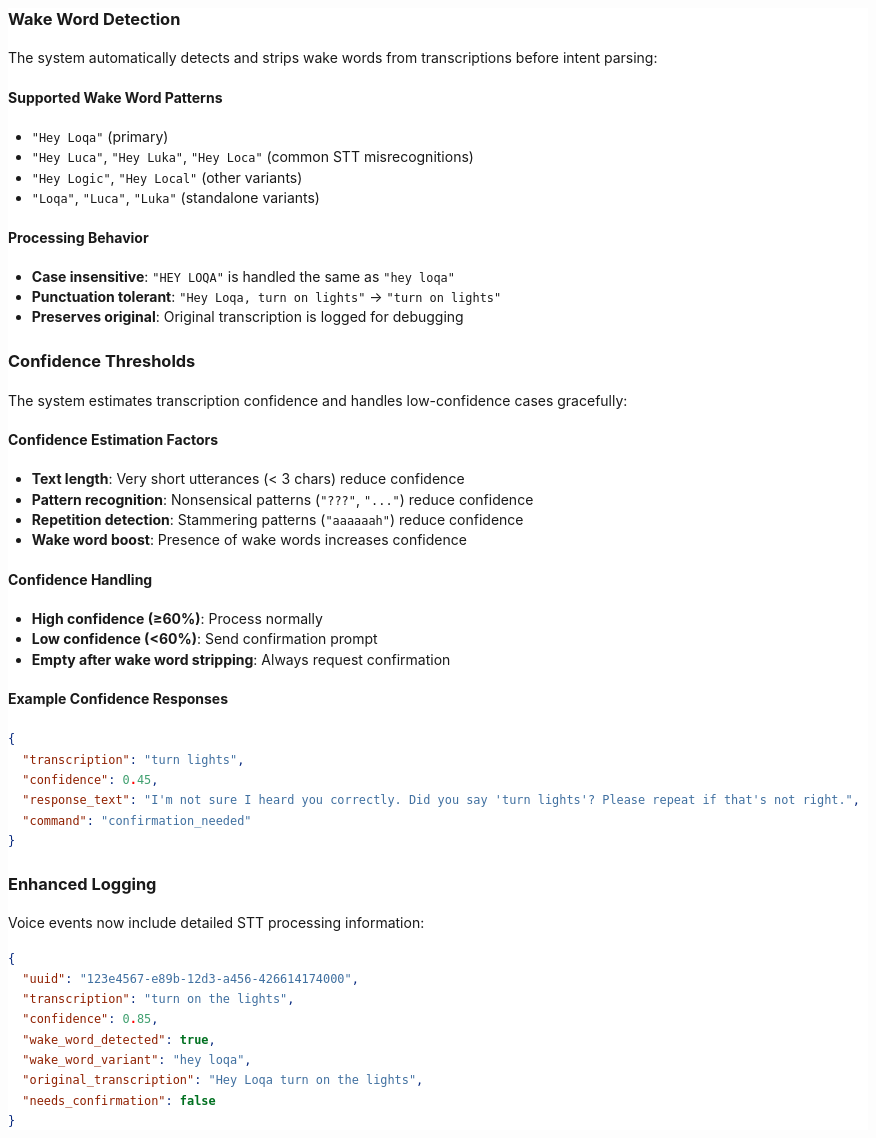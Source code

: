 ### Wake Word Detection

The system automatically detects and strips wake words from transcriptions before intent parsing:

#### Supported Wake Word Patterns
- `"Hey Loqa"` (primary)
- `"Hey Luca"`, `"Hey Luka"`, `"Hey Loca"` (common STT misrecognitions)
- `"Hey Logic"`, `"Hey Local"` (other variants)
- `"Loqa"`, `"Luca"`, `"Luka"` (standalone variants)

#### Processing Behavior
- **Case insensitive**: `"HEY LOQA"` is handled the same as `"hey loqa"`
- **Punctuation tolerant**: `"Hey Loqa, turn on lights"` → `"turn on lights"`
- **Preserves original**: Original transcription is logged for debugging

### Confidence Thresholds

The system estimates transcription confidence and handles low-confidence cases gracefully:

#### Confidence Estimation Factors
- **Text length**: Very short utterances (< 3 chars) reduce confidence
- **Pattern recognition**: Nonsensical patterns (`"???"`, `"..."`) reduce confidence
- **Repetition detection**: Stammering patterns (`"aaaaaah"`) reduce confidence
- **Wake word boost**: Presence of wake words increases confidence

#### Confidence Handling
- **High confidence (≥60%)**: Process normally
- **Low confidence (<60%)**: Send confirmation prompt
- **Empty after wake word stripping**: Always request confirmation

#### Example Confidence Responses
```json
{
  "transcription": "turn lights",
  "confidence": 0.45,
  "response_text": "I'm not sure I heard you correctly. Did you say 'turn lights'? Please repeat if that's not right.",
  "command": "confirmation_needed"
}
```

### Enhanced Logging

Voice events now include detailed STT processing information:

```json
{
  "uuid": "123e4567-e89b-12d3-a456-426614174000",
  "transcription": "turn on the lights",
  "confidence": 0.85,
  "wake_word_detected": true,
  "wake_word_variant": "hey loqa",
  "original_transcription": "Hey Loqa turn on the lights",
  "needs_confirmation": false
}
```
